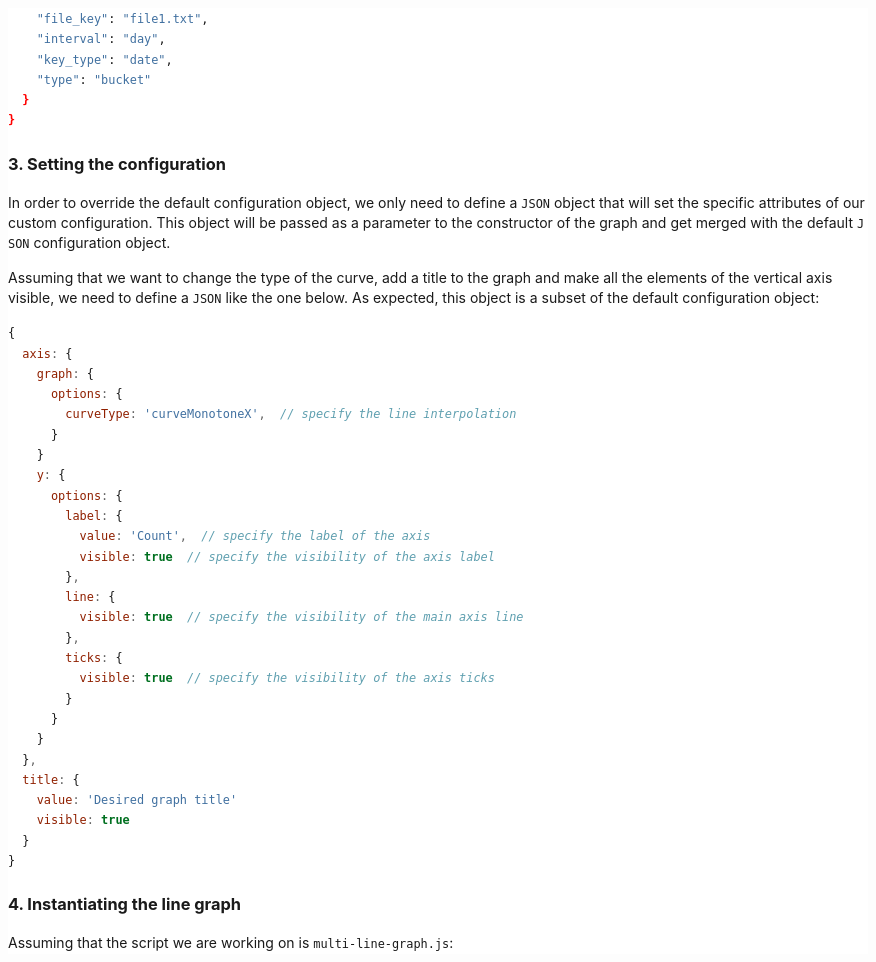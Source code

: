 ```bash
    "file_key": "file1.txt",
    "interval": "day",
    "key_type": "date",
    "type": "bucket"
  }
}

```
### 3. Setting the configuration
In order to override the default configuration object, we only need to define a `JSON`
object that will set the specific attributes of our custom configuration. This object will
be passed as a parameter to the constructor of the graph and get merged with the default
`JSON` configuration object.

Assuming that we want to change the type of the curve, add a title to the graph and make all
the elements of the vertical axis visible, we need to define a `JSON` like the one below. As
expected, this object is a subset of the default configuration object:

```javascript
{
  axis: {
    graph: {
      options: {
        curveType: 'curveMonotoneX',  // specify the line interpolation
      }
    }
    y: {
      options: {
        label: {
          value: 'Count',  // specify the label of the axis
          visible: true  // specify the visibility of the axis label
        },
        line: {
          visible: true  // specify the visibility of the main axis line
        },
        ticks: {
          visible: true  // specify the visibility of the axis ticks
        }
      }
    }
  },
  title: {
    value: 'Desired graph title'
    visible: true
  }  
}
```

### 4. Instantiating the line graph
Assuming that the script we are working on is `multi-line-graph.js`:
